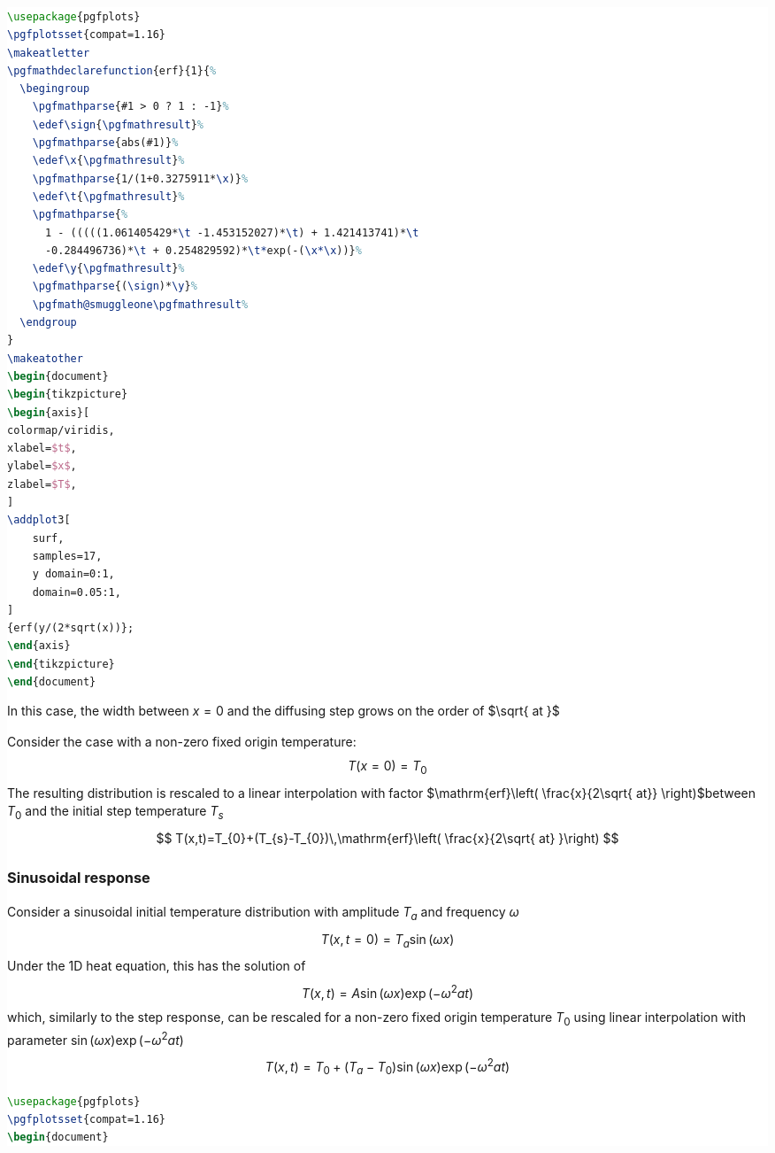 ```tikz
\usepackage{pgfplots}
\pgfplotsset{compat=1.16}
\makeatletter
\pgfmathdeclarefunction{erf}{1}{%
  \begingroup
    \pgfmathparse{#1 > 0 ? 1 : -1}%
    \edef\sign{\pgfmathresult}%
    \pgfmathparse{abs(#1)}%
    \edef\x{\pgfmathresult}%
    \pgfmathparse{1/(1+0.3275911*\x)}%
    \edef\t{\pgfmathresult}%
    \pgfmathparse{%
      1 - (((((1.061405429*\t -1.453152027)*\t) + 1.421413741)*\t 
      -0.284496736)*\t + 0.254829592)*\t*exp(-(\x*\x))}%
    \edef\y{\pgfmathresult}%
    \pgfmathparse{(\sign)*\y}%
    \pgfmath@smuggleone\pgfmathresult%
  \endgroup
}
\makeatother
\begin{document}
\begin{tikzpicture}
\begin{axis}[
colormap/viridis,
xlabel=$t$,
ylabel=$x$,
zlabel=$T$,
]
\addplot3[
	surf,
	samples=17,
	y domain=0:1,
	domain=0.05:1,
]
{erf(y/(2*sqrt(x))};
\end{axis}
\end{tikzpicture}
\end{document}
```
In this case, the width between $x=0$ and the diffusing step grows on the order of $\sqrt{ at }$

Consider the case with a non-zero fixed origin temperature:
$$T(x=0)=T_{0}$$
The resulting distribution is rescaled to a linear interpolation with factor $\mathrm{erf}\left( \frac{x}{2\sqrt{ at}} \right)$between $T_{0}$ and the initial step temperature $T_{s}$
$$
T(x,t)=T_{0}+(T_{s}-T_{0})\,\mathrm{erf}\left( \frac{x}{2\sqrt{ at} }\right)
$$
### Sinusoidal response 
Consider a sinusoidal initial temperature distribution with amplitude $T_{a}$ and frequency $\omega$$$
T(x, t=0)=T_{a}\sin(\omega x)
$$Under the 1D heat equation, this has the solution of $$
T(x,t)=A\sin(\omega x)\exp(-\omega^{2}at)
$$which, similarly to the step response, can be rescaled for a non-zero fixed origin temperature $T_{0}$ using linear interpolation with parameter $\sin(\omega x)\exp(-\omega^{2}at)$
$$
T(x,t)=T_{0}+(T_{a}-T_{0})\sin(\omega x)\exp(-\omega^{2}at )
$$
```tikz
\usepackage{pgfplots}
\pgfplotsset{compat=1.16}
\begin{document}
```